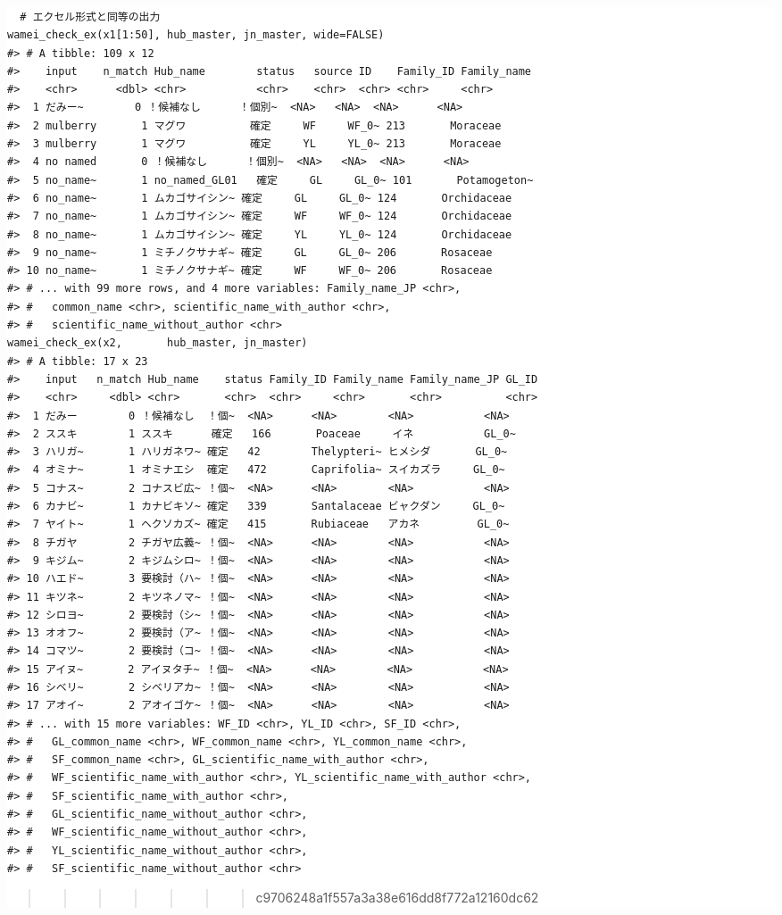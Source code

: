       # エクセル形式と同等の出力
    wamei_check_ex(x1[1:50], hub_master, jn_master, wide=FALSE)
    #> # A tibble: 109 x 12
    #>    input    n_match Hub_name        status   source ID    Family_ID Family_name 
    #>    <chr>      <dbl> <chr>           <chr>    <chr>  <chr> <chr>     <chr>       
    #>  1 だみー~        0 ！候補なし      ！個別~  <NA>   <NA>  <NA>      <NA>        
    #>  2 mulberry       1 マグワ          確定     WF     WF_0~ 213       Moraceae    
    #>  3 mulberry       1 マグワ          確定     YL     YL_0~ 213       Moraceae    
    #>  4 no named       0 ！候補なし      ！個別~  <NA>   <NA>  <NA>      <NA>        
    #>  5 no_name~       1 no_named_GL01   確定     GL     GL_0~ 101       Potamogeton~
    #>  6 no_name~       1 ムカゴサイシン~ 確定     GL     GL_0~ 124       Orchidaceae 
    #>  7 no_name~       1 ムカゴサイシン~ 確定     WF     WF_0~ 124       Orchidaceae 
    #>  8 no_name~       1 ムカゴサイシン~ 確定     YL     YL_0~ 124       Orchidaceae 
    #>  9 no_name~       1 ミチノクサナギ~ 確定     GL     GL_0~ 206       Rosaceae    
    #> 10 no_name~       1 ミチノクサナギ~ 確定     WF     WF_0~ 206       Rosaceae    
    #> # ... with 99 more rows, and 4 more variables: Family_name_JP <chr>,
    #> #   common_name <chr>, scientific_name_with_author <chr>,
    #> #   scientific_name_without_author <chr>
    wamei_check_ex(x2,       hub_master, jn_master)
    #> # A tibble: 17 x 23
    #>    input   n_match Hub_name    status Family_ID Family_name Family_name_JP GL_ID
    #>    <chr>     <dbl> <chr>       <chr>  <chr>     <chr>       <chr>          <chr>
    #>  1 だみー        0 ！候補なし  ！個~  <NA>      <NA>        <NA>           <NA> 
    #>  2 ススキ        1 ススキ      確定   166       Poaceae     イネ           GL_0~
    #>  3 ハリガ~       1 ハリガネワ~ 確定   42        Thelypteri~ ヒメシダ       GL_0~
    #>  4 オミナ~       1 オミナエシ  確定   472       Caprifolia~ スイカズラ     GL_0~
    #>  5 コナス~       2 コナスビ広~ ！個~  <NA>      <NA>        <NA>           <NA> 
    #>  6 カナビ~       1 カナビキソ~ 確定   339       Santalaceae ビャクダン     GL_0~
    #>  7 ヤイト~       1 ヘクソカズ~ 確定   415       Rubiaceae   アカネ         GL_0~
    #>  8 チガヤ        2 チガヤ広義~ ！個~  <NA>      <NA>        <NA>           <NA> 
    #>  9 キジム~       2 キジムシロ~ ！個~  <NA>      <NA>        <NA>           <NA> 
    #> 10 ハエド~       3 要検討（ハ~ ！個~  <NA>      <NA>        <NA>           <NA> 
    #> 11 キツネ~       2 キツネノマ~ ！個~  <NA>      <NA>        <NA>           <NA> 
    #> 12 シロヨ~       2 要検討（シ~ ！個~  <NA>      <NA>        <NA>           <NA> 
    #> 13 オオフ~       2 要検討（ア~ ！個~  <NA>      <NA>        <NA>           <NA> 
    #> 14 コマツ~       2 要検討（コ~ ！個~  <NA>      <NA>        <NA>           <NA> 
    #> 15 アイヌ~       2 アイヌタチ~ ！個~  <NA>      <NA>        <NA>           <NA> 
    #> 16 シベリ~       2 シベリアカ~ ！個~  <NA>      <NA>        <NA>           <NA> 
    #> 17 アオイ~       2 アオイゴケ~ ！個~  <NA>      <NA>        <NA>           <NA> 
    #> # ... with 15 more variables: WF_ID <chr>, YL_ID <chr>, SF_ID <chr>,
    #> #   GL_common_name <chr>, WF_common_name <chr>, YL_common_name <chr>,
    #> #   SF_common_name <chr>, GL_scientific_name_with_author <chr>,
    #> #   WF_scientific_name_with_author <chr>, YL_scientific_name_with_author <chr>,
    #> #   SF_scientific_name_with_author <chr>,
    #> #   GL_scientific_name_without_author <chr>,
    #> #   WF_scientific_name_without_author <chr>,
    #> #   YL_scientific_name_without_author <chr>,
    #> #   SF_scientific_name_without_author <chr>
>>>>>>> c9706248a1f557a3a38e616dd8f772a12160dc62
